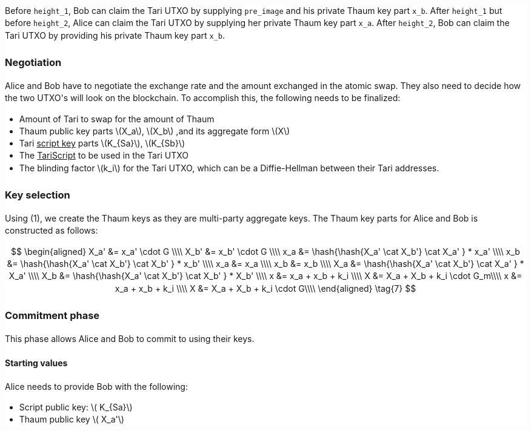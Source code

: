 Before `height_1`, Bob can claim the Tari UTXO by supplying `pre_image` and his private Thaum key part `x_b`. After 
`height_1` but before `height_2`, Alice can claim the Tari UTXO by supplying her private Thaum key part `x_a`. After 
`height_2`, Bob can claim the Tari UTXO by providing his private Thaum key part `x_b`.

### Negotiation

Alice and Bob have to negotiate the exchange rate and the amount exchanged in the atomic swap. They also need to decide 
how the two UTXO's will look on the blockchain. To accomplish this, the following needs to be finalized:

* Amount of Tari to swap for the amount of Thaum
* Thaum public key parts \\(X_a\\), \\(X_b\\) ,and its aggregate form \\(X\\)
* Tari [script key] parts \\(K_{Sa}\\), \\(K_{Sb}\\) 
* The [TariScript] to be used in the Tari UTXO
* The blinding factor \\(k_i\\) for the Tari UTXO, which can be a Diffie-Hellman between their Tari addresses.


### Key selection

Using (1), we create the Thaum keys as they are multi-party aggregate keys.
The Thaum key parts for Alice and Bob is constructed as follows:


$$
\begin{aligned}
X_a' &= x_a' \cdot G \\\\
X_b' &= x_b' \cdot G \\\\
x_a &=  \hash{\hash{X_a' \cat X_b'} \cat X_a' } * x_a' \\\\
x_b &=  \hash{\hash{X_a' \cat X_b'} \cat X_b' } * x_b' \\\\
x_a &= x_a \\\\
x_b &= x_b \\\\
X_a &=  \hash{\hash{X_a' \cat X_b'} \cat X_a' } * X_a' \\\\
X_b &=  \hash{\hash{X_a' \cat X_b'} \cat X_b' } * X_b' \\\\
x &= x_a + x_b + k_i \\\\
X &= X_a + X_b + k_i \cdot G_m\\\\
x &= x_a + x_b + k_i \\\\
X &= X_a + X_b + k_i \cdot G\\\\
\end{aligned}
\tag{7}
$$


### Commitment phase

This phase allows Alice and Bob to commit to using their keys.

#### Starting values

Alice needs to provide Bob with the following:

* Script public key: \\( K_{Sa}\\)
* Thaum public key \\( X_a'\\)


[HTLC]: Glossary.md#hashed-time-locked-contract
[Mempool]: Glossary.md#mempool
[Mimblewimble]: Glossary.md#mimblewimble
[TariScript]: Glossary.md#tariscript
[TariScript]: Glossary.md#tariscript
[script key]: Glossary.md#script-keypair
[sender offset key]: Glossary.md#sender-offset-keypair
[script offset]: Glossary.md#script-offset